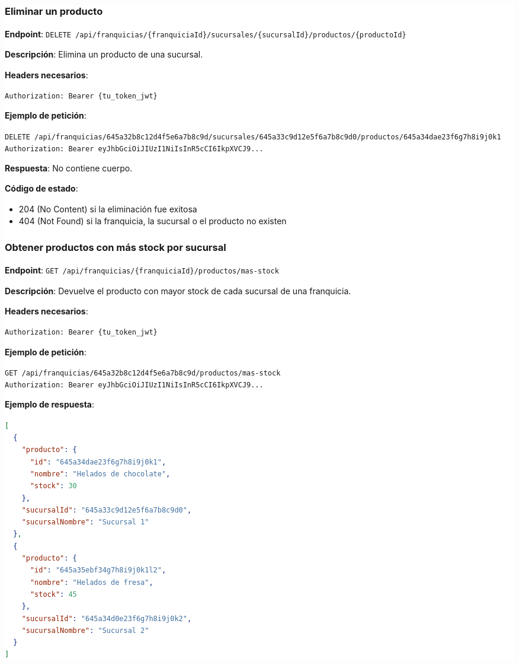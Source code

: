 ### Eliminar un producto

**Endpoint**: `DELETE /api/franquicias/{franquiciaId}/sucursales/{sucursalId}/productos/{productoId}`

**Descripción**: Elimina un producto de una sucursal.

**Headers necesarios**:
```
Authorization: Bearer {tu_token_jwt}
```

**Ejemplo de petición**:
```http
DELETE /api/franquicias/645a32b8c12d4f5e6a7b8c9d/sucursales/645a33c9d12e5f6a7b8c9d0/productos/645a34dae23f6g7h8i9j0k1
Authorization: Bearer eyJhbGciOiJIUzI1NiIsInR5cCI6IkpXVCJ9...
```

**Respuesta**: No contiene cuerpo.

**Código de estado**: 
- 204 (No Content) si la eliminación fue exitosa
- 404 (Not Found) si la franquicia, la sucursal o el producto no existen

### Obtener productos con más stock por sucursal

**Endpoint**: `GET /api/franquicias/{franquiciaId}/productos/mas-stock`

**Descripción**: Devuelve el producto con mayor stock de cada sucursal de una franquicia.

**Headers necesarios**:
```
Authorization: Bearer {tu_token_jwt}
```

**Ejemplo de petición**:
```http
GET /api/franquicias/645a32b8c12d4f5e6a7b8c9d/productos/mas-stock
Authorization: Bearer eyJhbGciOiJIUzI1NiIsInR5cCI6IkpXVCJ9...
```

**Ejemplo de respuesta**:
```json
[
  {
    "producto": {
      "id": "645a34dae23f6g7h8i9j0k1",
      "nombre": "Helados de chocolate",
      "stock": 30
    },
    "sucursalId": "645a33c9d12e5f6a7b8c9d0",
    "sucursalNombre": "Sucursal 1"
  },
  {
    "producto": {
      "id": "645a35ebf34g7h8i9j0k1l2",
      "nombre": "Helados de fresa",
      "stock": 45
    },
    "sucursalId": "645a34d0e23f6g7h8i9j0k2",
    "sucursalNombre": "Sucursal 2"
  }
]
```
